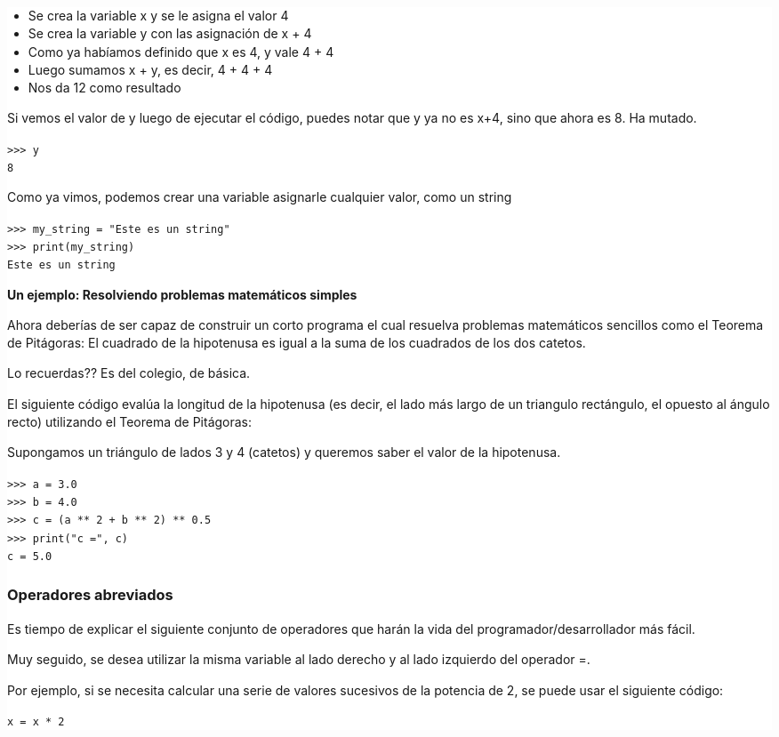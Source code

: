 - Se crea la variable x y se le asigna el valor 4
- Se crea la variable y con las asignación de x + 4
- Como ya habíamos definido que x es 4, y vale 4 + 4
- Luego sumamos x + y, es decir, 4 + 4 + 4 
- Nos da 12 como resultado


Si vemos el valor de y luego de ejecutar el código, puedes notar que y ya no es x+4, sino que ahora es 8. Ha mutado.

```
>>> y
8
```

Como ya vimos, podemos crear una variable asignarle cualquier valor, como un string

```
>>> my_string = "Este es un string"
>>> print(my_string)
Este es un string
```


**Un ejemplo: Resolviendo problemas matemáticos simples**

Ahora deberías de ser capaz de construir un corto programa el cual resuelva problemas matemáticos sencillos como el Teorema de Pitágoras:
El cuadrado de la hipotenusa es igual a la suma de los cuadrados de los dos catetos.

Lo recuerdas?? Es del colegio, de básica.

El siguiente código evalúa la longitud de la hipotenusa (es decir, el lado más largo de un triangulo rectángulo, el opuesto al ángulo recto) utilizando el Teorema de Pitágoras:

Supongamos un triángulo de lados 3 y 4 (catetos) y queremos saber el valor de la hipotenusa.

```
>>> a = 3.0
>>> b = 4.0
>>> c = (a ** 2 + b ** 2) ** 0.5
>>> print("c =", c)
c = 5.0
```


### Operadores abreviados

Es tiempo de explicar el siguiente conjunto de operadores que harán la vida del programador/desarrollador más fácil.

Muy seguido, se desea utilizar la misma variable al lado derecho y al lado izquierdo del operador =.

Por ejemplo, si se necesita calcular una serie de valores sucesivos de la potencia de 2, se puede usar el siguiente código:

```
x = x * 2
```
